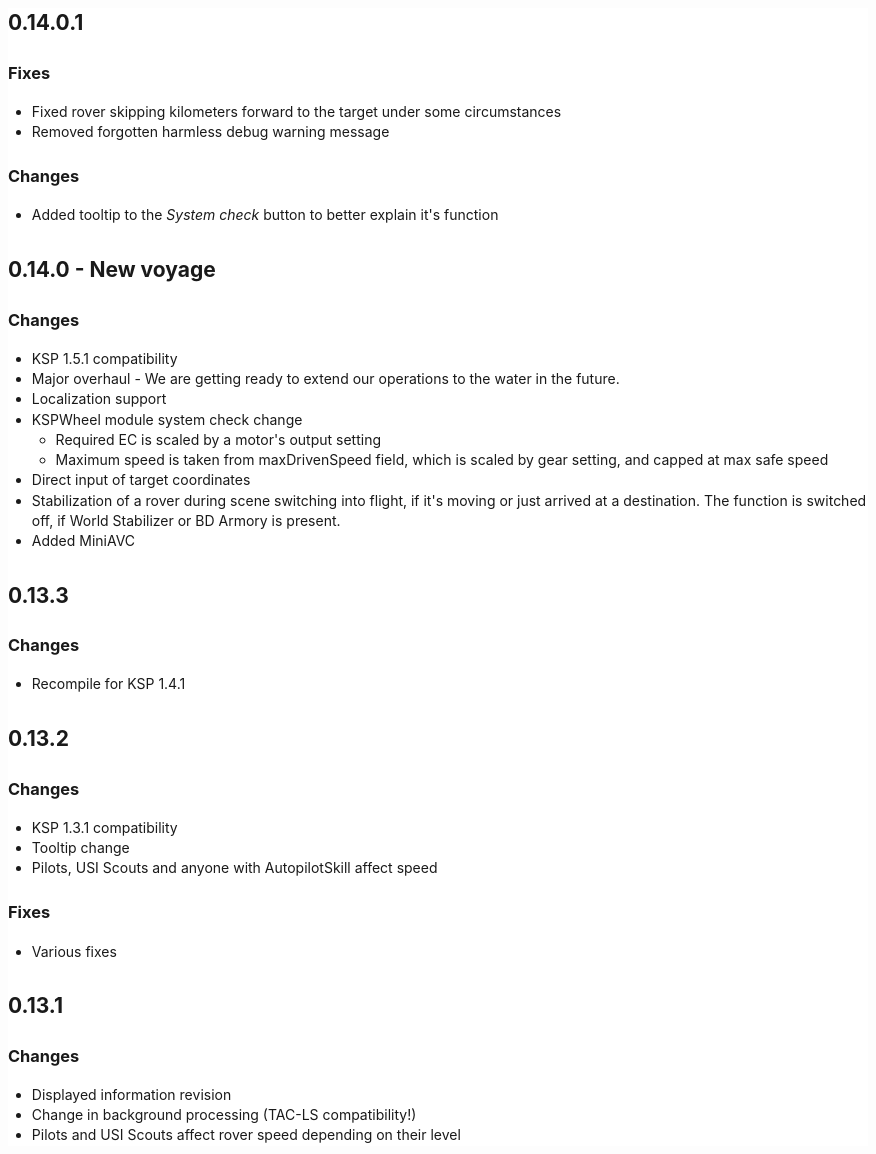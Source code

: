 
## 0.14.0.1
### Fixes
- Fixed rover skipping kilometers forward to the target under some circumstances
- Removed forgotten harmless debug warning message

### Changes
- Added tooltip to the *System check* button to better explain it's function


## 0.14.0 - New voyage
### Changes
- KSP 1.5.1 compatibility
- Major overhaul - We are getting ready to extend our operations to the water in the future.
- Localization support
- KSPWheel module system check change
  - Required EC is scaled by a motor's output setting
  - Maximum speed is taken from maxDrivenSpeed field, which is scaled by gear setting, and capped at max safe speed
- Direct input of target coordinates
- Stabilization of a rover during scene switching into flight, if it's moving or just arrived at a destination. The function is switched off, if World Stabilizer or BD Armory is present.
- Added MiniAVC


## 0.13.3
### Changes
- Recompile for KSP 1.4.1


## 0.13.2
### Changes
- KSP 1.3.1 compatibility
- Tooltip change
- Pilots, USI Scouts and anyone with AutopilotSkill affect speed

### Fixes
- Various fixes


## 0.13.1
### Changes
- Displayed information revision
- Change in background processing (TAC-LS compatibility!)
- Pilots and USI Scouts affect rover speed depending on their level
